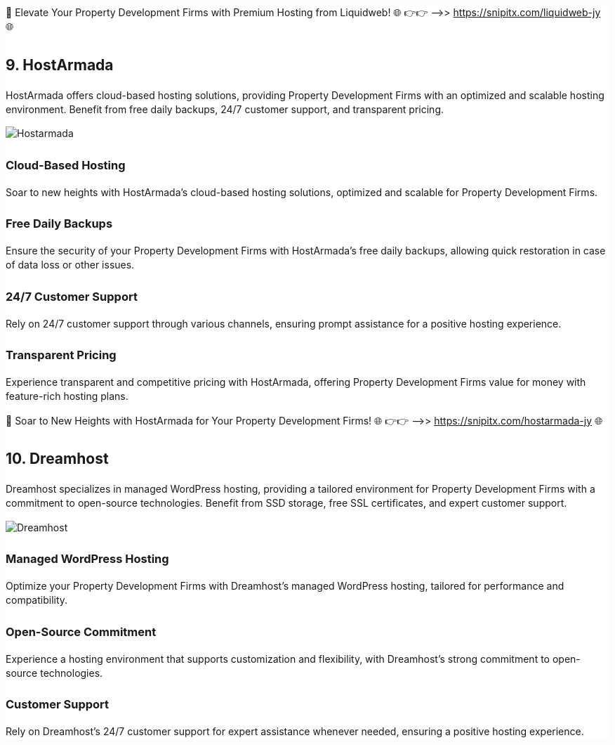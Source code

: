 🚀 Elevate Your Property Development Firms with Premium Hosting from Liquidweb! 🌐
👉👉 -->> https://snipitx.com/liquidweb-jy 🌐

## 9. HostArmada

HostArmada offers cloud-based hosting solutions, providing Property Development Firms with an optimized and scalable hosting environment. Benefit from free daily backups, 24/7 customer support, and transparent pricing.

![Hostarmada](https://i.imgur.com/KFbdf3o.jpeg "Hostarmada Hosting")

### Cloud-Based Hosting
Soar to new heights with HostArmada’s cloud-based hosting solutions, optimized and scalable for Property Development Firms.

### Free Daily Backups
Ensure the security of your Property Development Firms with HostArmada’s free daily backups, allowing quick restoration in case of data loss or other issues.

### 24/7 Customer Support
Rely on 24/7 customer support through various channels, ensuring prompt assistance for a positive hosting experience.

### Transparent Pricing
Experience transparent and competitive pricing with HostArmada, offering Property Development Firms value for money with feature-rich hosting plans.

🚀 Soar to New Heights with HostArmada for Your Property Development Firms! 🌐
👉👉 -->> https://snipitx.com/hostarmada-jy 🌐

## 10. Dreamhost

Dreamhost specializes in managed WordPress hosting, providing a tailored environment for Property Development Firms with a commitment to open-source technologies. Benefit from SSD storage, free SSL certificates, and expert customer support.

![Dreamhost](https://i.imgur.com/rXIg8ip.jpeg "Dreamhost Hosting")

### Managed WordPress Hosting
Optimize your Property Development Firms with Dreamhost’s managed WordPress hosting, tailored for performance and compatibility.

### Open-Source Commitment
Experience a hosting environment that supports customization and flexibility, with Dreamhost’s strong commitment to open-source technologies.

### Customer Support
Rely on Dreamhost’s 24/7 customer support for expert assistance whenever needed, ensuring a positive hosting experience.
